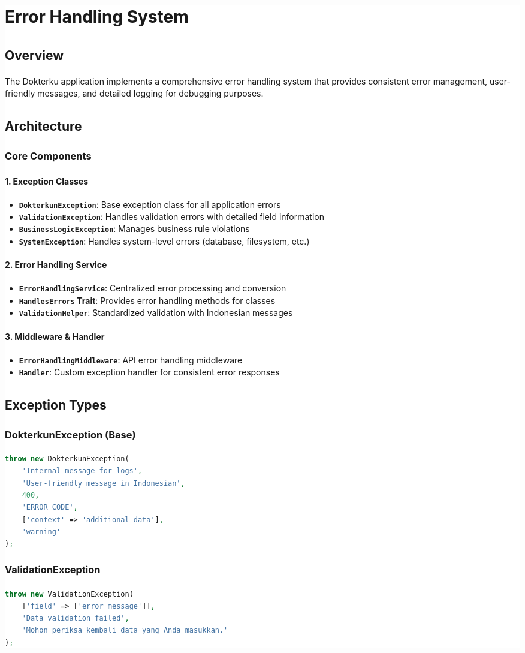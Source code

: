 # Error Handling System

## Overview
The Dokterku application implements a comprehensive error handling system that provides consistent error management, user-friendly messages, and detailed logging for debugging purposes.

## Architecture

### Core Components

#### 1. Exception Classes
- **`DokterkunException`**: Base exception class for all application errors
- **`ValidationException`**: Handles validation errors with detailed field information
- **`BusinessLogicException`**: Manages business rule violations
- **`SystemException`**: Handles system-level errors (database, filesystem, etc.)

#### 2. Error Handling Service
- **`ErrorHandlingService`**: Centralized error processing and conversion
- **`HandlesErrors` Trait**: Provides error handling methods for classes
- **`ValidationHelper`**: Standardized validation with Indonesian messages

#### 3. Middleware & Handler
- **`ErrorHandlingMiddleware`**: API error handling middleware
- **`Handler`**: Custom exception handler for consistent error responses

## Exception Types

### DokterkunException (Base)
```php
throw new DokterkunException(
    'Internal message for logs',
    'User-friendly message in Indonesian',
    400,
    'ERROR_CODE',
    ['context' => 'additional data'],
    'warning'
);
```

### ValidationException
```php
throw new ValidationException(
    ['field' => ['error message']],
    'Data validation failed',
    'Mohon periksa kembali data yang Anda masukkan.'
);
```
